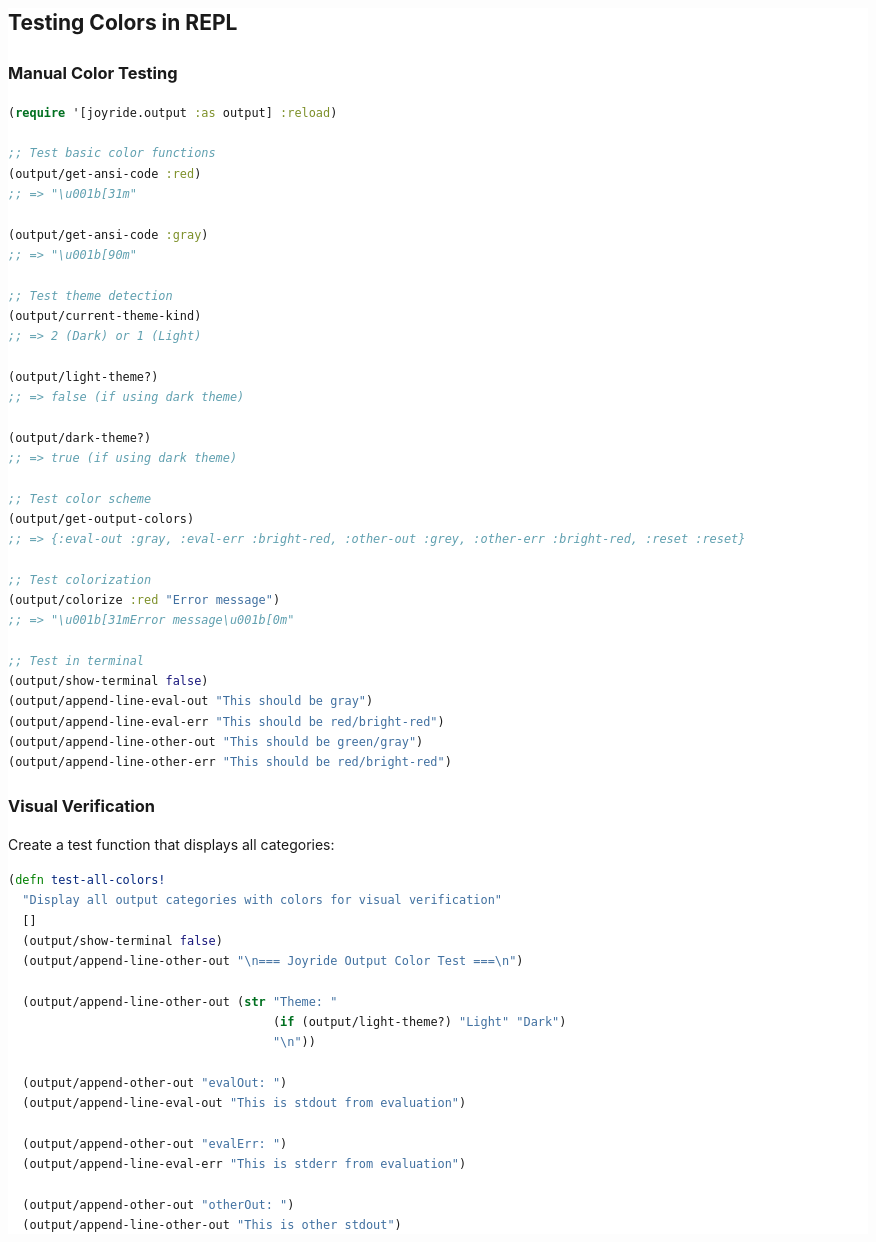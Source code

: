 ## Testing Colors in REPL

### Manual Color Testing

```clojure
(require '[joyride.output :as output] :reload)

;; Test basic color functions
(output/get-ansi-code :red)
;; => "\u001b[31m"

(output/get-ansi-code :gray)
;; => "\u001b[90m"

;; Test theme detection
(output/current-theme-kind)
;; => 2 (Dark) or 1 (Light)

(output/light-theme?)
;; => false (if using dark theme)

(output/dark-theme?)
;; => true (if using dark theme)

;; Test color scheme
(output/get-output-colors)
;; => {:eval-out :gray, :eval-err :bright-red, :other-out :grey, :other-err :bright-red, :reset :reset}

;; Test colorization
(output/colorize :red "Error message")
;; => "\u001b[31mError message\u001b[0m"

;; Test in terminal
(output/show-terminal false)
(output/append-line-eval-out "This should be gray")
(output/append-line-eval-err "This should be red/bright-red")
(output/append-line-other-out "This should be green/gray")
(output/append-line-other-err "This should be red/bright-red")
```

### Visual Verification

Create a test function that displays all categories:

```clojure
(defn test-all-colors!
  "Display all output categories with colors for visual verification"
  []
  (output/show-terminal false)
  (output/append-line-other-out "\n=== Joyride Output Color Test ===\n")

  (output/append-line-other-out (str "Theme: "
                                     (if (output/light-theme?) "Light" "Dark")
                                     "\n"))

  (output/append-other-out "evalOut: ")
  (output/append-line-eval-out "This is stdout from evaluation")

  (output/append-other-out "evalErr: ")
  (output/append-line-eval-err "This is stderr from evaluation")

  (output/append-other-out "otherOut: ")
  (output/append-line-other-out "This is other stdout")
```